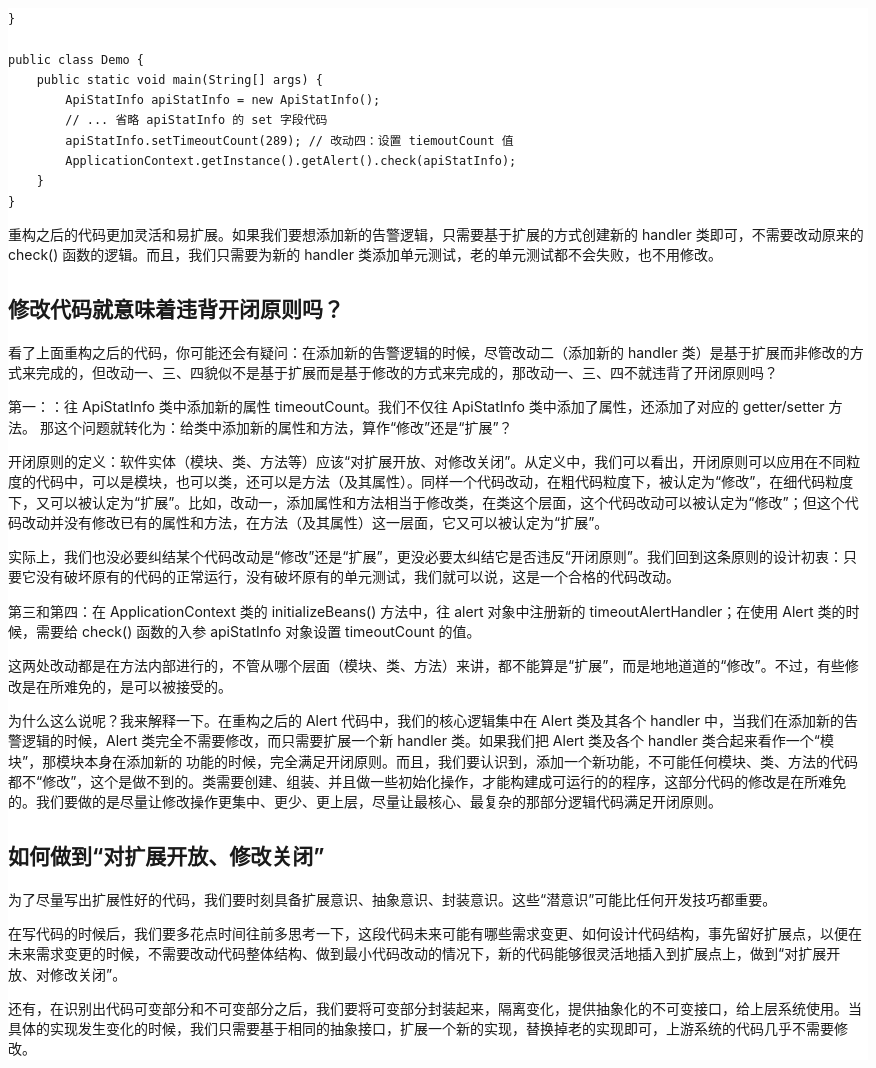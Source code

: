 ```
}

public class Demo {
    public static void main(String[] args) {
        ApiStatInfo apiStatInfo = new ApiStatInfo();
        // ... 省略 apiStatInfo 的 set 字段代码
        apiStatInfo.setTimeoutCount(289); // 改动四：设置 tiemoutCount 值
        ApplicationContext.getInstance().getAlert().check(apiStatInfo);
    }
}
```
重构之后的代码更加灵活和易扩展。如果我们要想添加新的告警逻辑，只需要基于扩展的方式创建新的 handler 类即可，不需要改动原来的 check() 函数的逻辑。而且，我们只需要为新的 handler 类添加单元测试，老的单元测试都不会失败，也不用修改。

## 修改代码就意味着违背开闭原则吗？
看了上面重构之后的代码，你可能还会有疑问：在添加新的告警逻辑的时候，尽管改动二（添加新的 handler 类）是基于扩展而非修改的方式来完成的，但改动一、三、四貌似不是基于扩展而是基于修改的方式来完成的，那改动一、三、四不就违背了开闭原则吗？

第一：：往 ApiStatInfo 类中添加新的属性 timeoutCount。我们不仅往 ApiStatInfo 类中添加了属性，还添加了对应的 getter/setter 方法。
那这个问题就转化为：给类中添加新的属性和方法，算作“修改”还是“扩展”？

开闭原则的定义：软件实体（模块、类、方法等）应该“对扩展开放、对修改关闭”。从定义中，我们可以看出，开闭原则可以应用在不同粒度的代码中，可以是模块，也可以类，还可以是方法（及其属性）。同样一个代码改动，在粗代码粒度下，被认定为“修改”，在细代码粒度下，又可以被认定为“扩展”。比如，改动一，添加属性和方法相当于修改类，在类这个层面，这个代码改动可以被认定为“修改”；但这个代码改动并没有修改已有的属性和方法，在方法（及其属性）这一层面，它又可以被认定为“扩展”。

实际上，我们也没必要纠结某个代码改动是“修改”还是“扩展”，更没必要太纠结它是否违反“开闭原则”。我们回到这条原则的设计初衷：只要它没有破坏原有的代码的正常运行，没有破坏原有的单元测试，我们就可以说，这是一个合格的代码改动。

第三和第四：在 ApplicationContext 类的 initializeBeans() 方法中，往 alert 对象中注册新的 timeoutAlertHandler；在使用 Alert 类的时候，需要给 check() 函数的入参 apiStatInfo 对象设置 timeoutCount 的值。

这两处改动都是在方法内部进行的，不管从哪个层面（模块、类、方法）来讲，都不能算是“扩展”，而是地地道道的“修改”。不过，有些修改是在所难免的，是可以被接受的。

为什么这么说呢？我来解释一下。在重构之后的 Alert 代码中，我们的核心逻辑集中在 Alert 类及其各个 handler 中，当我们在添加新的告警逻辑的时候，Alert 类完全不需要修改，而只需要扩展一个新 handler 类。如果我们把 Alert 类及各个 handler 类合起来看作一个“模块”，那模块本身在添加新的
功能的时候，完全满足开闭原则。而且，我们要认识到，添加一个新功能，不可能任何模块、类、方法的代码都不“修改”，这个是做不到的。类需要创建、组装、并且做一些初始化操作，才能构建成可运行的的程序，这部分代码的修改是在所难免的。我们要做的是尽量让修改操作更集中、更少、更上层，尽量让最核心、最复杂的那部分逻辑代码满足开闭原则。


## 如何做到“对扩展开放、修改关闭”
为了尽量写出扩展性好的代码，我们要时刻具备扩展意识、抽象意识、封装意识。这些“潜意识”可能比任何开发技巧都重要。

在写代码的时候后，我们要多花点时间往前多思考一下，这段代码未来可能有哪些需求变更、如何设计代码结构，事先留好扩展点，以便在未来需求变更的时候，不需要改动代码整体结构、做到最小代码改动的情况下，新的代码能够很灵活地插入到扩展点上，做到“对扩展开放、对修改关闭”。

还有，在识别出代码可变部分和不可变部分之后，我们要将可变部分封装起来，隔离变化，提供抽象化的不可变接口，给上层系统使用。当具体的实现发生变化的时候，我们只需要基于相同的抽象接口，扩展一个新的实现，替换掉老的实现即可，上游系统的代码几乎不需要修改。
